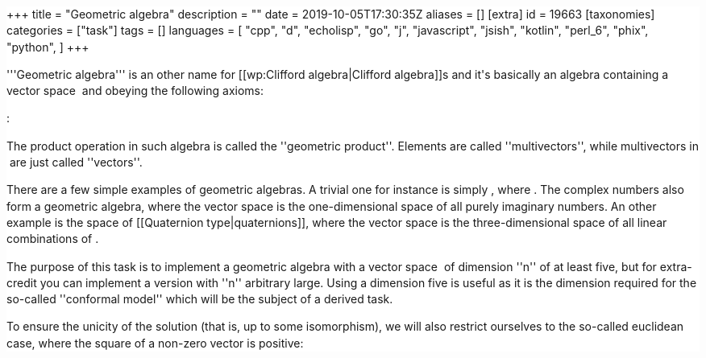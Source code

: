 +++
title = "Geometric algebra"
description = ""
date = 2019-10-05T17:30:35Z
aliases = []
[extra]
id = 19663
[taxonomies]
categories = ["task"]
tags = []
languages = [
  "cpp",
  "d",
  "echolisp",
  "go",
  "j",
  "javascript",
  "jsish",
  "kotlin",
  "perl_6",
  "phix",
  "python",
]
+++

'''Geometric algebra''' is an other name for [[wp:Clifford algebra|Clifford algebra]]s and it's basically an algebra containing a vector space <math>\mathcal{V}</math> and obeying the following axioms:

:<math>\begin{array}{c}
(ab)c = a(bc)\\
a(b+c) = ab+ac\\
(a+b)c = ac+bc\\
\forall \mathbf{x}\in\mathcal{V},\,\mathbf{x}^2\in\R
\end{array}
</math>

The product operation in such algebra is called the ''geometric product''.  Elements are called ''multivectors'', while multivectors in <math>\mathcal{V}</math> are just called ''vectors''.

There are a few simple examples of geometric algebras.  A trivial one for instance is simply <math>\R</math>, where <math>\mathcal{V} = \R</math>.  The complex numbers also form a geometric algebra, where the vector space is the one-dimensional space of all purely imaginary numbers.  An other example is the space of [[Quaternion type|quaternions]], where the vector space is the three-dimensional space of all linear combinations of <math>(i, j, k)</math>.

The purpose of this task is to implement a geometric algebra with a vector space <math>\mathcal{V}</math> of dimension ''n'' of at least five, but for extra-credit you can implement a version with ''n'' arbitrary large.  Using a dimension five is useful as it is the dimension required for the so-called ''conformal model'' which will be the subject of a derived task.

To ensure the unicity of the solution (that is, up to some isomorphism), we will also restrict ourselves to the so-called euclidean case, where the square of a non-zero vector is positive:
